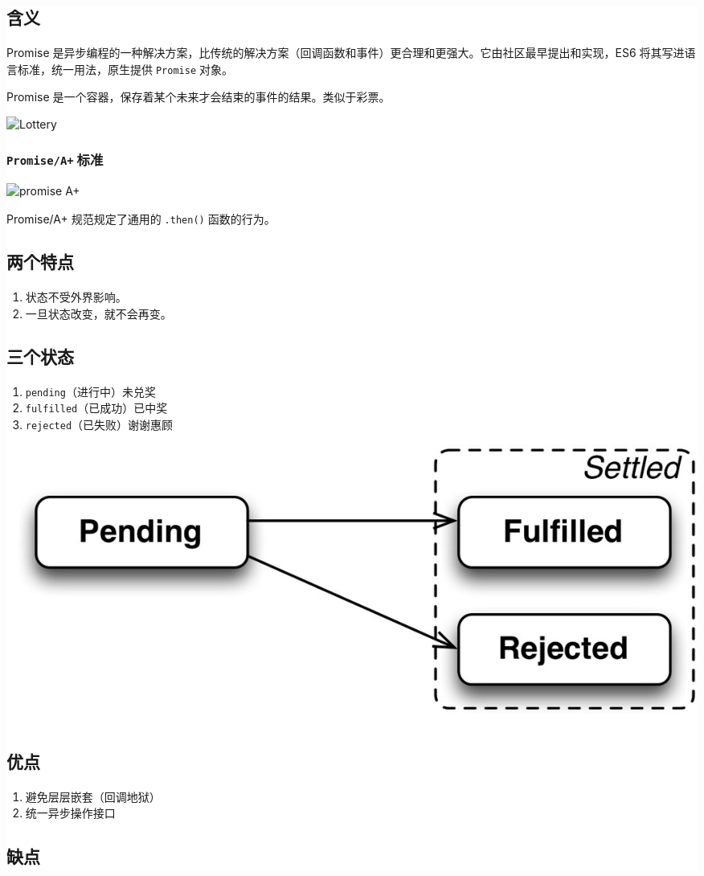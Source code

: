## 含义

Promise 是异步编程的一种解决方案，比传统的解决方案（回调函数和事件）更合理和更强大。它由社区最早提出和实现，ES6 将其写进语言标准，统一用法，原生提供 `Promise` 对象。

Promise 是一个容器，保存着某个未来才会结束的事件的结果。类似于彩票。

![Lottery](../../assets/lottery.jpg)

### `Promise/A+` 标准

![promise A+](../../assets/promiseaplus.png)

Promise/A+ 规范规定了通用的 `.then()` 函数的行为。

## 两个特点

1. 状态不受外界影响。
2. 一旦状态改变，就不会再变。

## 三个状态

1. `pending`（进行中）未兑奖
2. `fulfilled`（已成功）已中奖
3. `rejected`（已失败）谢谢惠顾

![Promise State](../../assets/promises-states.jpg)

## 优点

1. 避免层层嵌套（回调地狱）
2. 统一异步操作接口

## 缺点
